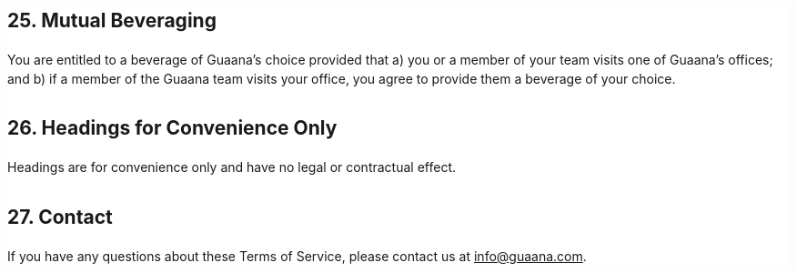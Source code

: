 ## 25. Mutual Beveraging

You are entitled to a beverage of Guaana’s choice provided that a) you or a member of your team visits one of Guaana’s offices; and b) if a member of the Guaana team visits your office, you agree to provide them a beverage of your choice.

## 26. Headings for Convenience Only

Headings are for convenience only and have no legal or contractual effect.

## 27. Contact

If you have any questions about these Terms of Service, please contact us at [info@guaana.com](mailto:info@guaana.com).

